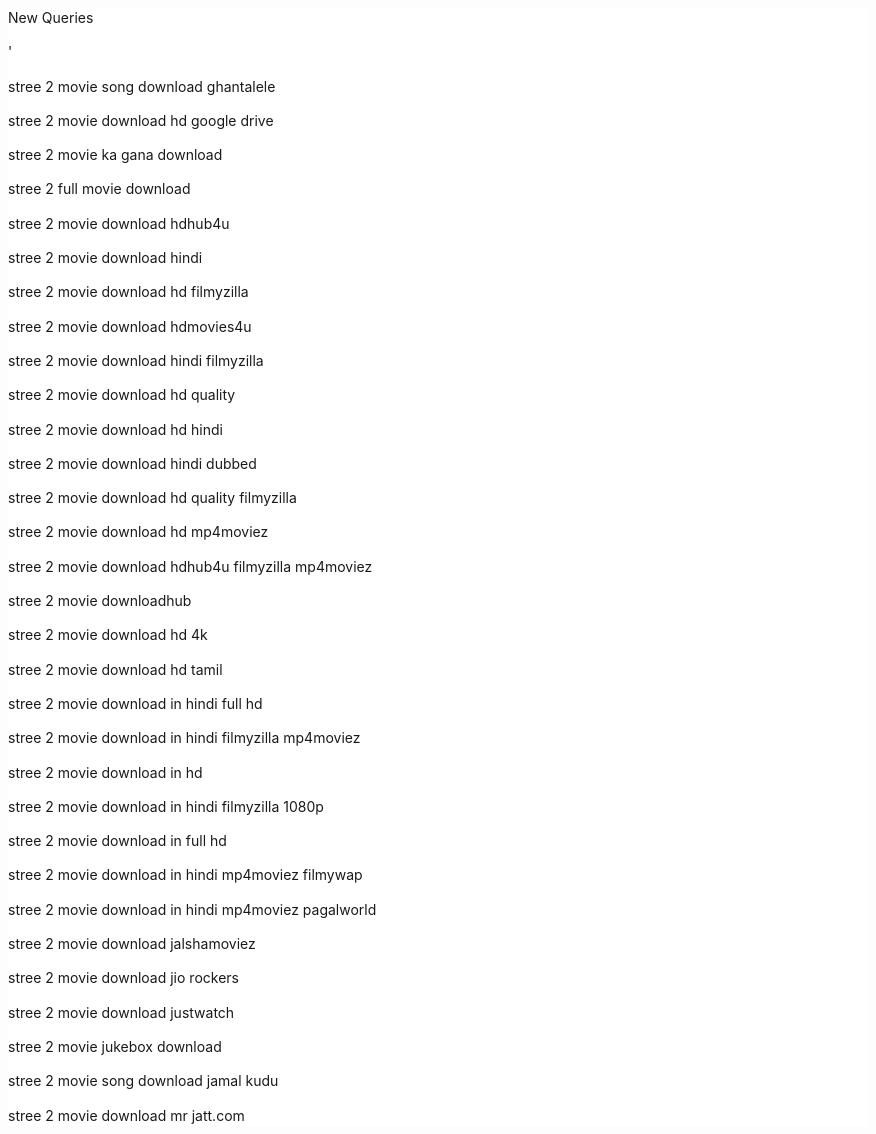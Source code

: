 New Queries

'

stree 2 movie song download ghantalele

stree 2 movie download hd google drive

stree 2 movie ka gana download

stree 2 full movie download

stree 2 movie download hdhub4u

stree 2 movie download hindi

stree 2 movie download hd filmyzilla

stree 2 movie download hdmovies4u

stree 2 movie download hindi filmyzilla

stree 2 movie download hd quality

stree 2 movie download hd hindi

stree 2 movie download hindi dubbed

stree 2 movie download hd quality filmyzilla

stree 2 movie download hd mp4moviez

stree 2 movie download hdhub4u filmyzilla mp4moviez

stree 2 movie downloadhub

stree 2 movie download hd 4k

stree 2 movie download hd tamil

stree 2 movie download in hindi full hd

stree 2 movie download in hindi filmyzilla mp4moviez

stree 2 movie download in hd

stree 2 movie download in hindi filmyzilla 1080p

stree 2 movie download in full hd

stree 2 movie download in hindi mp4moviez filmywap

stree 2 movie download in hindi mp4moviez pagalworld

stree 2 movie download jalshamoviez

stree 2 movie download jio rockers

stree 2 movie download justwatch

stree 2 movie jukebox download

stree 2 movie song download jamal kudu

stree 2 movie download mr jatt.com
